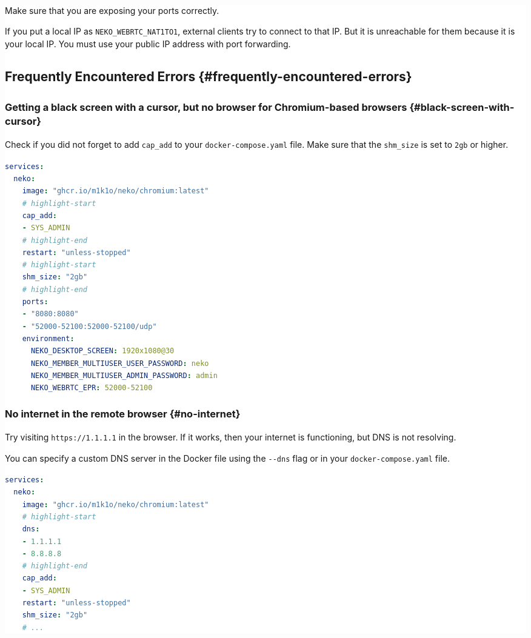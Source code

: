 Make sure that you are exposing your ports correctly.

If you put a local IP as `NEKO_WEBRTC_NAT1TO1`, external clients try to connect to that IP. But it is unreachable for them because it is your local IP. You must use your public IP address with port forwarding.

## Frequently Encountered Errors {#frequently-encountered-errors}

### Getting a black screen with a cursor, but no browser for Chromium-based browsers {#black-screen-with-cursor}

Check if you did not forget to add `cap_add` to your `docker-compose.yaml` file. Make sure that the `shm_size` is set to `2gb` or higher.

```yaml title="docker-compose.yaml"
services:
  neko:
    image: "ghcr.io/m1k1o/neko/chromium:latest"
    # highlight-start
    cap_add:
    - SYS_ADMIN
    # highlight-end
    restart: "unless-stopped"
    # highlight-start
    shm_size: "2gb"
    # highlight-end
    ports:
    - "8080:8080"
    - "52000-52100:52000-52100/udp"
    environment:
      NEKO_DESKTOP_SCREEN: 1920x1080@30
      NEKO_MEMBER_MULTIUSER_USER_PASSWORD: neko
      NEKO_MEMBER_MULTIUSER_ADMIN_PASSWORD: admin
      NEKO_WEBRTC_EPR: 52000-52100
```

### No internet in the remote browser {#no-internet}

Try visiting `https://1.1.1.1` in the browser. If it works, then your internet is functioning, but DNS is not resolving.

You can specify a custom DNS server in the Docker file using the `--dns` flag or in your `docker-compose.yaml` file.

```yaml title="docker-compose.yaml"
services:
  neko:
    image: "ghcr.io/m1k1o/neko/chromium:latest"
    # highlight-start
    dns:
    - 1.1.1.1
    - 8.8.8.8
    # highlight-end
    cap_add:
    - SYS_ADMIN
    restart: "unless-stopped"
    shm_size: "2gb"
    # ...
```
